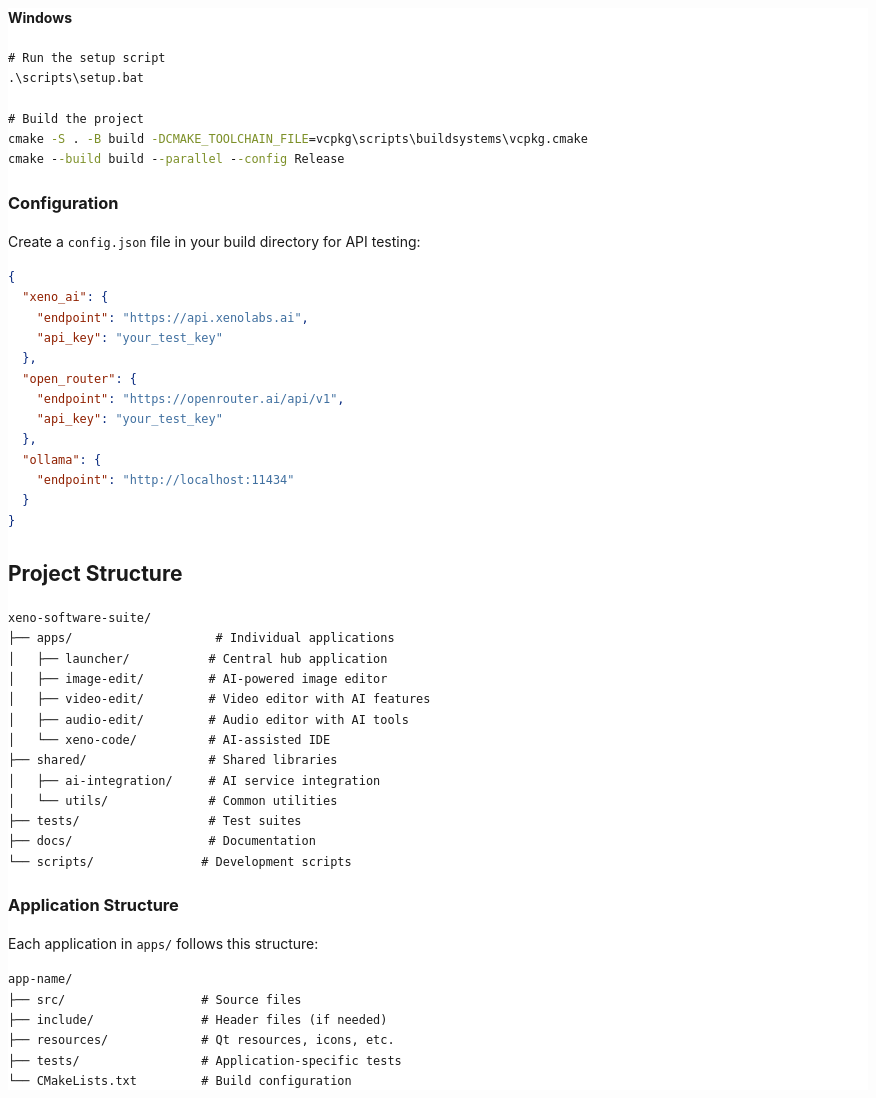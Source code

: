 #### Windows
```cmd
# Run the setup script
.\scripts\setup.bat

# Build the project
cmake -S . -B build -DCMAKE_TOOLCHAIN_FILE=vcpkg\scripts\buildsystems\vcpkg.cmake
cmake --build build --parallel --config Release
```

### Configuration

Create a `config.json` file in your build directory for API testing:

```json
{
  "xeno_ai": {
    "endpoint": "https://api.xenolabs.ai",
    "api_key": "your_test_key"
  },
  "open_router": {
    "endpoint": "https://openrouter.ai/api/v1",
    "api_key": "your_test_key"
  },
  "ollama": {
    "endpoint": "http://localhost:11434"
  }
}
```

## Project Structure

```
xeno-software-suite/
├── apps/                    # Individual applications
│   ├── launcher/           # Central hub application
│   ├── image-edit/         # AI-powered image editor
│   ├── video-edit/         # Video editor with AI features
│   ├── audio-edit/         # Audio editor with AI tools
│   └── xeno-code/          # AI-assisted IDE
├── shared/                 # Shared libraries
│   ├── ai-integration/     # AI service integration
│   └── utils/              # Common utilities
├── tests/                  # Test suites
├── docs/                   # Documentation
└── scripts/               # Development scripts
```

### Application Structure

Each application in `apps/` follows this structure:
```
app-name/
├── src/                   # Source files
├── include/               # Header files (if needed)
├── resources/             # Qt resources, icons, etc.
├── tests/                 # Application-specific tests
└── CMakeLists.txt         # Build configuration
```
